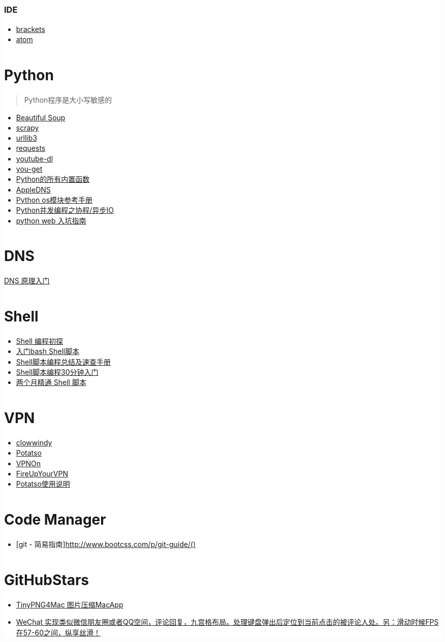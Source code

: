 ### IDE
* [brackets](https://github.com/adobe/brackets)
* [atom](https://github.com/atom/atom)

# Python
> Python程序是大小写敏感的
* [Beautiful Soup](https://www.crummy.com/software/BeautifulSoup/bs4/doc.zh/index.html)
* [scrapy](https://github.com/scrapy/scrapy)
* [urllib3](https://github.com/shazow/urllib3)
* [requests](https://github.com/kennethreitz/requests)
* [youtube-dl](https://github.com/rg3/youtube-dl)
* [you-get](https://github.com/soimort/you-get)
* [Python的所有内置函数](https://docs.python.org/3/library/functions.html)
* [AppleDNS](https://github.com/gongjianhui/AppleDNS)
* [Python os模块参考手册](http://kuanghy.github.io/2015/08/02/python-os)
* [Python并发编程之协程/异步IO](http://python.jobbole.com/87202/)
* [python web 入坑指南](http://python-web-guide.readthedocs.io/zh/latest/)

# DNS 
[DNS 原理入门](http://www.ruanyifeng.com/blog/2016/06/dns.html)

# Shell
* [Shell 编程初探](http://draveness.me/shell-bian-cheng-chu-tan/)
* [入门bash Shell脚本](http://blog.wtlucky.com/blog/2013/05/02/start-write-shell/)
* [Shell脚本编程总结及速查手册](http://blog.jobbole.com/103790/)
* [Shell脚本编程30分钟入门](https://github.com/qinjx/30min_guides/blob/master/shell.md)
* [两个月精通 Shell 脚本](http://wiki.jikexueyuan.com/project/learn-shell/)

# VPN
* [clowwindy](https://github.com/clowwindy?tab=repositories)
* [Potatso](https://github.com/shadowsocks/Potatso)
* [VPNOn](https://github.com/lexrus/VPNOn)
* [FireUpYourVPN](https://github.com/johnlui/FireUpYourVPN)
* [Potatso使用说明](https://manual.potatso.com)

# Code Manager
* [git - 简易指南]http://www.bootcss.com/p/git-guide/()

# GitHubStars
* [TinyPNG4Mac 图片压缩MacApp](https://github.com/kyleduo/TinyPNG4Mac)

* [WeChat 实现类似微信朋友圈或者QQ空间，评论回复，九宫格布局。处理键盘弹出后定位到当前点击的被评论人处。另：滑动时候FPS在57-60之间，纵享丝滑！](https://github.com/zhengwenming/WeChat)
